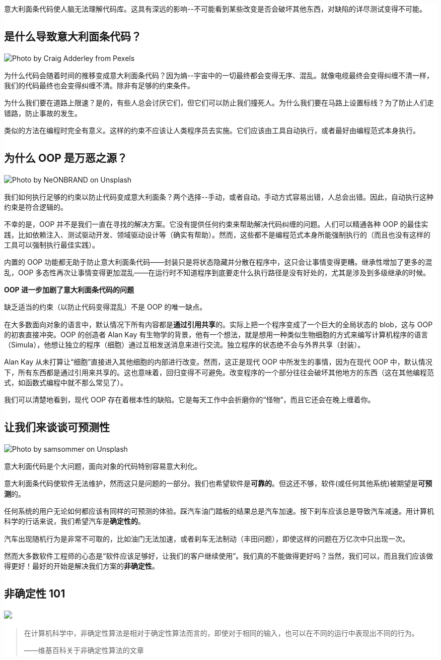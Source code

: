 意大利面条代码使人脑无法理解代码库。这具有深远的影响--不可能看到某些改变是否会破坏其他东西，对缺陷的详尽测试变得不可能。

## 是什么导致意大利面条代码？

![Photo by Craig Adderley from Pexels](http://myimgcloud.oss-cn-hangzhou.aliyuncs.com/202103/oop-will-make-you-suffer/4.jpeg)

为什么代码会随着时间的推移变成意大利面条代码？因为熵--宇宙中的一切最终都会变得无序、混乱。就像电缆最终会变得纠缠不清一样，我们的代码最终也会变得纠缠不清。除非有足够的约束条件。

为什么我们要在道路上限速？是的，有些人总会讨厌它们，但它们可以防止我们撞死人。为什么我们要在马路上设置标线？为了防止人们走错路，防止事故的发生。

类似的方法在编程时完全有意义。这样的约束不应该让人类程序员去实施。它们应该由工具自动执行，或者最好由编程范式本身执行。

## 为什么 OOP 是万恶之源？

![Photo by NeONBRAND on Unsplash](http://myimgcloud.oss-cn-hangzhou.aliyuncs.com/202103/oop-will-make-you-suffer/5.jpeg)

我们如何执行足够的约束以防止代码变成意大利面条？两个选择--手动，或者自动。手动方式容易出错，人总会出错。因此，自动执行这种约束是符合逻辑的。

不幸的是，OOP 并不是我们一直在寻找的解决方案。它没有提供任何约束来帮助解决代码纠缠的问题。人们可以精通各种 OOP 的最佳实践，比如依赖注入、测试驱动开发、领域驱动设计等（确实有帮助）。然而，这些都不是编程范式本身所能强制执行的（而且也没有这样的工具可以强制执行最佳实践）。

内置的 OOP 功能都无助于防止意大利面条代码——封装只是将状态隐藏并分散在程序中，这只会让事情变得更糟。继承性增加了更多的混乱，OOP 多态性再次让事情变得更加混乱——在运行时不知道程序到底要走什么执行路径是没有好处的，尤其是涉及到多级继承的时候。

**OOP 进一步加剧了意大利面条代码的问题**

缺乏适当的约束（以防止代码变得混乱）不是 OOP 的唯一缺点。

在大多数面向对象的语言中，默认情况下所有内容都是**通过引用共享**的。实际上把一个程序变成了一个巨大的全局状态的 blob，这与 OOP 的初衷直接冲突。OOP 的创造者 Alan Kay 有生物学的背景，他有一个想法，就是想用一种类似生物细胞的方式来编写计算机程序的语言（Simula），他想让独立的程序（细胞）通过互相发送消息来进行交流。独立程序的状态绝不会与外界共享（封装）。

Alan Kay 从未打算让“细胞”直接进入其他细胞的内部进行改变。然而，这正是现代 OOP 中所发生的事情，因为在现代 OOP 中，默认情况下，所有东西都是通过引用来共享的。这也意味着，回归变得不可避免。改变程序的一个部分往往会破坏其他地方的东西（这在其他编程范式，如函数式编程中就不那么常见了）。

我们可以清楚地看到，现代 OOP 存在着根本性的缺陷。它是每天工作中会折磨你的“怪物”，而且它还会在晚上缠着你。

## 让我们来谈谈可预测性

![Photo by samsommer on Unsplash](http://myimgcloud.oss-cn-hangzhou.aliyuncs.com/202103/oop-will-make-you-suffer/6.jpeg)

意大利面代码是个大问题，面向对象的代码特别容易意大利化。

意大利面条代码使软件无法维护，然而这只是问题的一部分。我们也希望软件是**可靠的**。但这还不够，软件(或任何其他系统)被期望是**可预测**的。

任何系统的用户无论如何都应该有同样的可预测的体验。踩汽车油门踏板的结果总是汽车加速。按下刹车应该总是导致汽车减速。用计算机科学的行话来说，我们希望汽车是**确定性的**。

汽车出现随机行为是非常不可取的，比如油门无法加速，或者刹车无法制动（丰田问题），即使这样的问题在万亿次中只出现一次。

然而大多数软件工程师的心态是“软件应该足够好，让我们的客户继续使用”。我们真的不能做得更好吗？当然，我们可以，而且我们应该做得更好！最好的开始是解决我们方案的**非确定性**。

## 非确定性 101

![](http://myimgcloud.oss-cn-hangzhou.aliyuncs.com/202103/oop-will-make-you-suffer/7.jpeg)

> 在计算机科学中，非确定性算法是相对于确定性算法而言的，即使对于相同的输入，也可以在不同的运行中表现出不同的行为。
>
> ——维基百科关于非确定性算法的文章
